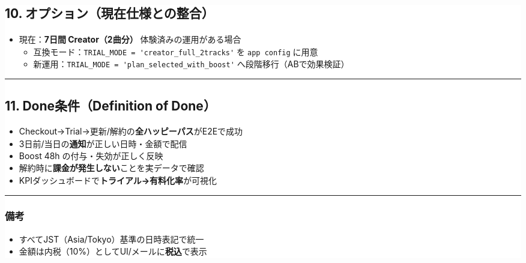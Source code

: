 
## 10. オプション（現在仕様との整合）
- 現在：**7日間 Creator（2曲分）** 体験済みの運用がある場合
  - 互換モード：`TRIAL_MODE = 'creator_full_2tracks'` を `app config` に用意
  - 新運用：`TRIAL_MODE = 'plan_selected_with_boost'` へ段階移行（ABで効果検証）

---

## 11. Done条件（Definition of Done）
- Checkout→Trial→更新/解約の**全ハッピーパス**がE2Eで成功
- 3日前/当日の**通知**が正しい日時・金額で配信
- Boost 48h の付与・失効が正しく反映
- 解約時に**課金が発生しない**ことを実データで確認
- KPIダッシュボードで**トライアル→有料化率**が可視化

---

### 備考
- すべてJST（Asia/Tokyo）基準の日時表記で統一
- 金額は内税（10%）としてUI/メールに**税込**で表示

